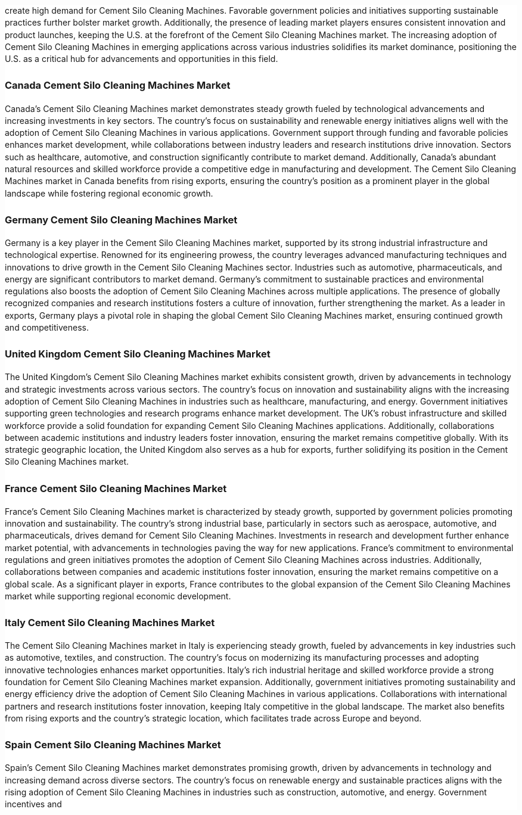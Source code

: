 create high demand for Cement Silo Cleaning Machines. Favorable government policies and initiatives supporting sustainable practices further bolster market growth. Additionally, the presence of leading market players ensures consistent innovation and product launches, keeping the U.S. at the forefront of the Cement Silo Cleaning Machines market. The increasing adoption of Cement Silo Cleaning Machines in emerging applications across various industries solidifies its market dominance, positioning the U.S. as a critical hub for advancements and opportunities in this field.</p><h3>Canada Cement Silo Cleaning Machines Market</h3><p>Canada&rsquo;s Cement Silo Cleaning Machines market demonstrates steady growth fueled by technological advancements and increasing investments in key sectors. The country&rsquo;s focus on sustainability and renewable energy initiatives aligns well with the adoption of Cement Silo Cleaning Machines in various applications. Government support through funding and favorable policies enhances market development, while collaborations between industry leaders and research institutions drive innovation. Sectors such as healthcare, automotive, and construction significantly contribute to market demand. Additionally, Canada&rsquo;s abundant natural resources and skilled workforce provide a competitive edge in manufacturing and development. The Cement Silo Cleaning Machines market in Canada benefits from rising exports, ensuring the country&rsquo;s position as a prominent player in the global landscape while fostering regional economic growth.</p><h3>Germany Cement Silo Cleaning Machines Market</h3><p>Germany is a key player in the Cement Silo Cleaning Machines market, supported by its strong industrial infrastructure and technological expertise. Renowned for its engineering prowess, the country leverages advanced manufacturing techniques and innovations to drive growth in the Cement Silo Cleaning Machines sector. Industries such as automotive, pharmaceuticals, and energy are significant contributors to market demand. Germany&rsquo;s commitment to sustainable practices and environmental regulations also boosts the adoption of Cement Silo Cleaning Machines across multiple applications. The presence of globally recognized companies and research institutions fosters a culture of innovation, further strengthening the market. As a leader in exports, Germany plays a pivotal role in shaping the global Cement Silo Cleaning Machines market, ensuring continued growth and competitiveness.</p><h3>United Kingdom Cement Silo Cleaning Machines Market</h3><p>The United Kingdom&rsquo;s Cement Silo Cleaning Machines market exhibits consistent growth, driven by advancements in technology and strategic investments across various sectors. The country&rsquo;s focus on innovation and sustainability aligns with the increasing adoption of Cement Silo Cleaning Machines in industries such as healthcare, manufacturing, and energy. Government initiatives supporting green technologies and research programs enhance market development. The UK&rsquo;s robust infrastructure and skilled workforce provide a solid foundation for expanding Cement Silo Cleaning Machines applications. Additionally, collaborations between academic institutions and industry leaders foster innovation, ensuring the market remains competitive globally. With its strategic geographic location, the United Kingdom also serves as a hub for exports, further solidifying its position in the Cement Silo Cleaning Machines market.</p><h3>France Cement Silo Cleaning Machines Market</h3><p>France&rsquo;s Cement Silo Cleaning Machines market is characterized by steady growth, supported by government policies promoting innovation and sustainability. The country&rsquo;s strong industrial base, particularly in sectors such as aerospace, automotive, and pharmaceuticals, drives demand for Cement Silo Cleaning Machines. Investments in research and development further enhance market potential, with advancements in technologies paving the way for new applications. France&rsquo;s commitment to environmental regulations and green initiatives promotes the adoption of Cement Silo Cleaning Machines across industries. Additionally, collaborations between companies and academic institutions foster innovation, ensuring the market remains competitive on a global scale. As a significant player in exports, France contributes to the global expansion of the Cement Silo Cleaning Machines market while supporting regional economic development.</p><h3>Italy Cement Silo Cleaning Machines Market</h3><p>The Cement Silo Cleaning Machines market in Italy is experiencing steady growth, fueled by advancements in key industries such as automotive, textiles, and construction. The country&rsquo;s focus on modernizing its manufacturing processes and adopting innovative technologies enhances market opportunities. Italy&rsquo;s rich industrial heritage and skilled workforce provide a strong foundation for Cement Silo Cleaning Machines market expansion. Additionally, government initiatives promoting sustainability and energy efficiency drive the adoption of Cement Silo Cleaning Machines in various applications. Collaborations with international partners and research institutions foster innovation, keeping Italy competitive in the global landscape. The market also benefits from rising exports and the country&rsquo;s strategic location, which facilitates trade across Europe and beyond.</p><h3>Spain Cement Silo Cleaning Machines Market</h3><p>Spain&rsquo;s Cement Silo Cleaning Machines market demonstrates promising growth, driven by advancements in technology and increasing demand across diverse sectors. The country&rsquo;s focus on renewable energy and sustainable practices aligns with the rising adoption of Cement Silo Cleaning Machines in industries such as construction, automotive, and energy. Government incentives and